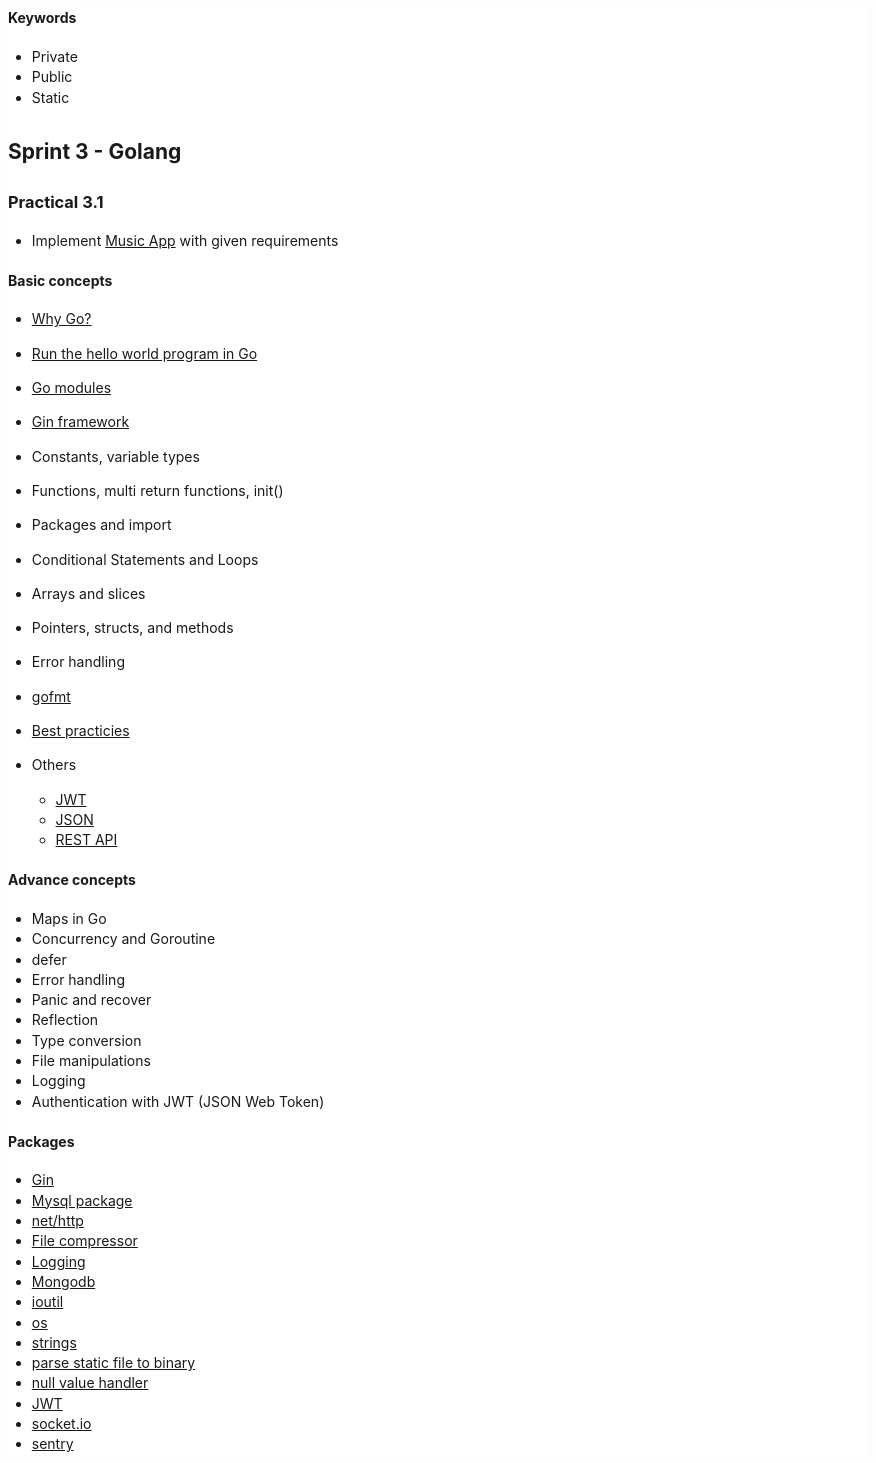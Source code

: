 #### Keywords

- Private
- Public
- Static

## Sprint 3 - Golang

### Practical 3.1

- Implement [Music App](https://github.com/canopas/web-developer-roadmap/blob/master/music_app.md) with given requirements

#### Basic concepts

- [Why Go?](https://yourbasic.org/golang/advantages-over-java-python/)
- [Run the hello world program in Go](https://golang.org/doc/tutorial/getting-started)
- [Go modules](https://golang.org/doc/tutorial/create-module)
- [Gin framework](https://www.educative.io/edpresso/what-is-gin-in-golang)
- Constants, variable types
- Functions, multi return functions, init()
- Packages and import
- Conditional Statements and Loops
- Arrays and slices
- Pointers, structs, and methods
- Error handling
- [gofmt](https://go.dev/blog/gofmt)
- [Best practicies](https://go.dev/talks/2013/bestpractices.slide#20)

- Others
  - [JWT](https://jwt.io/introduction)
  - [JSON](https://www.w3schools.com/whatis/whatis_json.asp)
  - [REST API](https://www.edureka.co/blog/what-is-rest-api/)

#### Advance concepts

- Maps in Go
- Concurrency and Goroutine
- defer
- Error handling
- Panic and recover
- Reflection
- Type conversion
- File manipulations
- Logging
- Authentication with JWT (JSON Web Token)

#### Packages

- [Gin](https://github.com/gin-gonic/gin)
- [Mysql package](https://github.com/jmoiron/sqlx)
- [net/http](https://golang.org/pkg/net/http/)
- [File compressor](https://github.com/gin-contrib/gzip)
- [Logging](https://github.com/sirupsen/logrus)
- [Mongodb](https://godoc.org/go.mongodb.org/mongo-driver/mongo)
- [ioutil](https://golang.org/pkg/io/ioutil/)
- [os](https://golang.org/pkg/os/)
- [strings](https://golang.org/pkg/strings/?m=all)
- [parse static file to binary](https://github.com/markbates/pkger)
- [null value handler](https://github.com/guregu/null/tree/v3.5.0)
- [JWT](https://github.com/dgrijalva/jwt-go)
- [socket.io](https://github.com/googollee/go-socket.io)
- [sentry](https://github.com/evalphobia/logrus_sentry)
